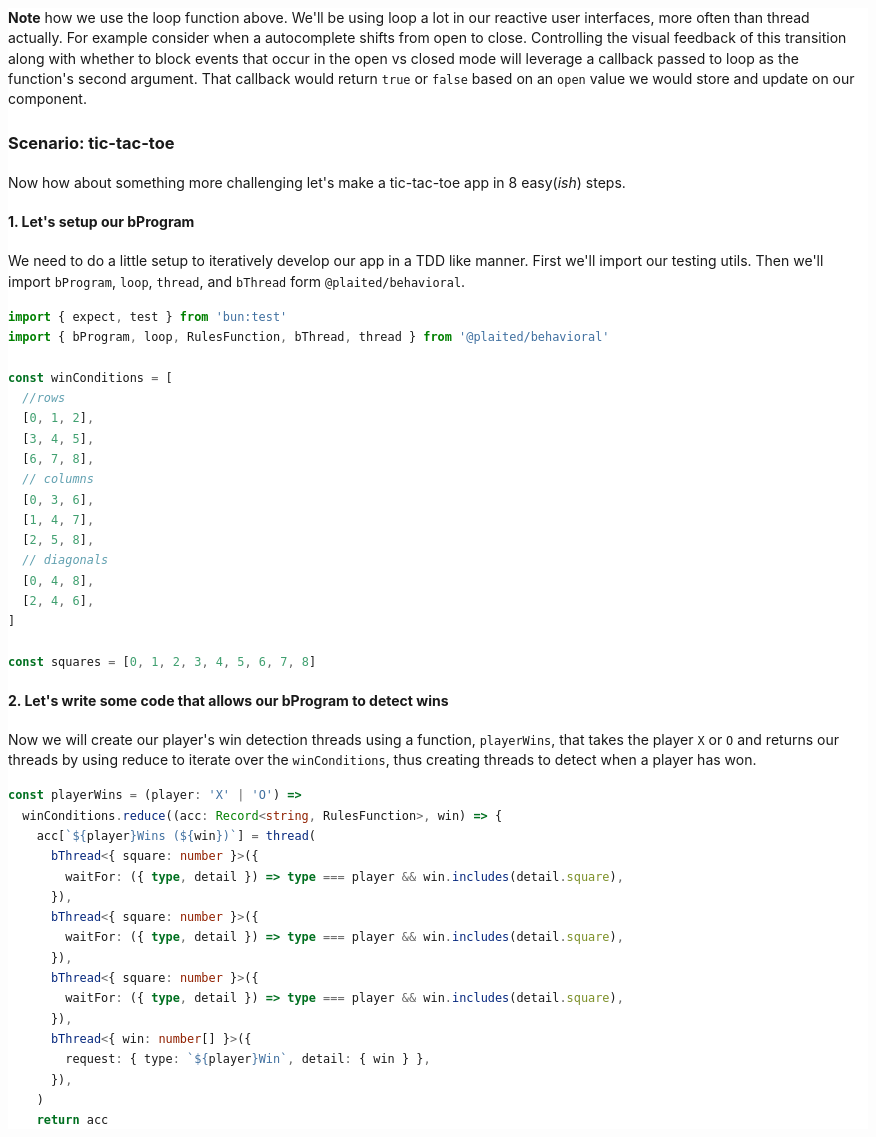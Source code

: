 **Note** how we use the loop function above. We'll be using loop a lot in our
reactive user interfaces, more often than thread actually. For example consider
when a autocomplete shifts from open to close. Controlling the visual feedback
of this transition along with whether to block events that occur in the open vs
closed mode will leverage a callback passed to loop as the function's second
argument. That callback would return `true` or `false` based on an `open` value
we would store and update on our component.

### Scenario: tic-tac-toe

Now how about something more challenging let's make a tic-tac-toe app in 8
easy(_ish_) steps.

#### 1. Let's setup our bProgram

We need to do a little setup to iteratively develop our app in a TDD like
manner. First we'll import our testing utils. Then we'll import `bProgram`,
`loop`, `thread`, and `bThread` form `@plaited/behavioral`.

```ts
import { expect, test } from 'bun:test'
import { bProgram, loop, RulesFunction, bThread, thread } from '@plaited/behavioral'

const winConditions = [
  //rows
  [0, 1, 2],
  [3, 4, 5],
  [6, 7, 8],
  // columns
  [0, 3, 6],
  [1, 4, 7],
  [2, 5, 8],
  // diagonals
  [0, 4, 8],
  [2, 4, 6],
]

const squares = [0, 1, 2, 3, 4, 5, 6, 7, 8]
```

#### 2. Let's write some code that allows our bProgram to detect wins

Now we will create our player's win detection threads using a function,
`playerWins`, that takes the player `X` or `O` and returns our threads by using
reduce to iterate over the `winConditions`, thus creating threads to detect when
a player has won.

```ts
const playerWins = (player: 'X' | 'O') =>
  winConditions.reduce((acc: Record<string, RulesFunction>, win) => {
    acc[`${player}Wins (${win})`] = thread(
      bThread<{ square: number }>({
        waitFor: ({ type, detail }) => type === player && win.includes(detail.square),
      }),
      bThread<{ square: number }>({
        waitFor: ({ type, detail }) => type === player && win.includes(detail.square),
      }),
      bThread<{ square: number }>({
        waitFor: ({ type, detail }) => type === player && win.includes(detail.square),
      }),
      bThread<{ win: number[] }>({
        request: { type: `${player}Win`, detail: { win } },
      }),
    )
    return acc
```